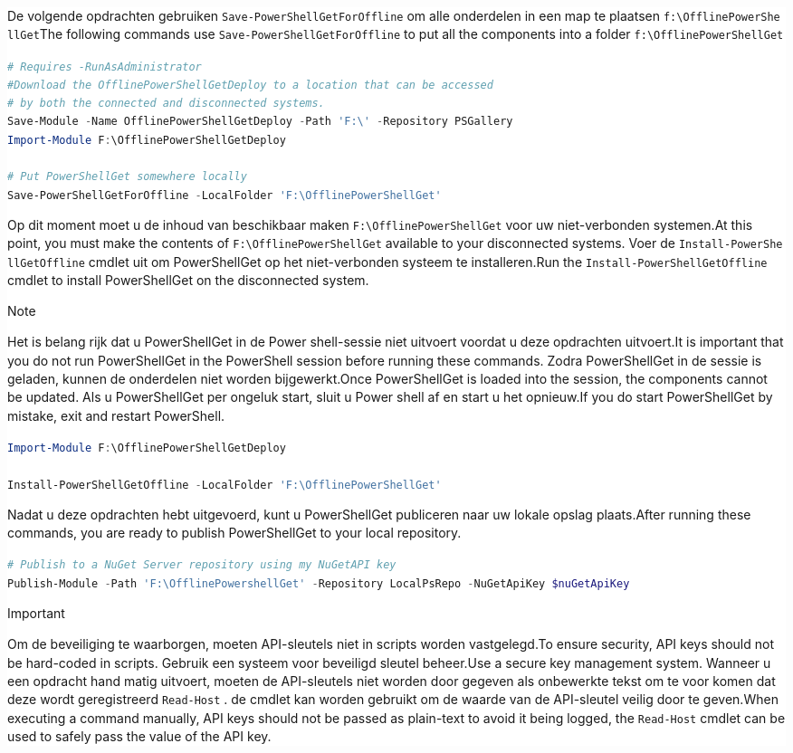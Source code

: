 <span data-ttu-id="9f8b3-190">De volgende opdrachten gebruiken `Save-PowerShellGetForOffline` om alle onderdelen in een map te plaatsen `f:\OfflinePowerShellGet`</span><span class="sxs-lookup"><span data-stu-id="9f8b3-190">The following commands use `Save-PowerShellGetForOffline` to put all the components into a folder `f:\OfflinePowerShellGet`</span></span>

```powershell
# Requires -RunAsAdministrator
#Download the OfflinePowerShellGetDeploy to a location that can be accessed
# by both the connected and disconnected systems.
Save-Module -Name OfflinePowerShellGetDeploy -Path 'F:\' -Repository PSGallery
Import-Module F:\OfflinePowerShellGetDeploy

# Put PowerShellGet somewhere locally
Save-PowerShellGetForOffline -LocalFolder 'F:\OfflinePowerShellGet'
```

<span data-ttu-id="9f8b3-191">Op dit moment moet u de inhoud van beschikbaar maken `F:\OfflinePowerShellGet` voor uw niet-verbonden systemen.</span><span class="sxs-lookup"><span data-stu-id="9f8b3-191">At this point, you must make the contents of `F:\OfflinePowerShellGet` available to your disconnected systems.</span></span> <span data-ttu-id="9f8b3-192">Voer de `Install-PowerShellGetOffline` cmdlet uit om PowerShellGet op het niet-verbonden systeem te installeren.</span><span class="sxs-lookup"><span data-stu-id="9f8b3-192">Run the `Install-PowerShellGetOffline` cmdlet to install PowerShellGet on the disconnected system.</span></span>

> [!NOTE]
> <span data-ttu-id="9f8b3-193">Het is belang rijk dat u PowerShellGet in de Power shell-sessie niet uitvoert voordat u deze opdrachten uitvoert.</span><span class="sxs-lookup"><span data-stu-id="9f8b3-193">It is important that you do not run PowerShellGet in the PowerShell session before running these commands.</span></span> <span data-ttu-id="9f8b3-194">Zodra PowerShellGet in de sessie is geladen, kunnen de onderdelen niet worden bijgewerkt.</span><span class="sxs-lookup"><span data-stu-id="9f8b3-194">Once PowerShellGet is loaded into the session, the components cannot be updated.</span></span> <span data-ttu-id="9f8b3-195">Als u PowerShellGet per ongeluk start, sluit u Power shell af en start u het opnieuw.</span><span class="sxs-lookup"><span data-stu-id="9f8b3-195">If you do start PowerShellGet by mistake, exit and restart PowerShell.</span></span>

```powershell
Import-Module F:\OfflinePowerShellGetDeploy

Install-PowerShellGetOffline -LocalFolder 'F:\OfflinePowerShellGet'
```

<span data-ttu-id="9f8b3-196">Nadat u deze opdrachten hebt uitgevoerd, kunt u PowerShellGet publiceren naar uw lokale opslag plaats.</span><span class="sxs-lookup"><span data-stu-id="9f8b3-196">After running these commands, you are ready to publish PowerShellGet to your local repository.</span></span>

```powershell
# Publish to a NuGet Server repository using my NuGetAPI key
Publish-Module -Path 'F:\OfflinePowershellGet' -Repository LocalPsRepo -NuGetApiKey $nuGetApiKey
```

> [!IMPORTANT]
> <span data-ttu-id="9f8b3-197">Om de beveiliging te waarborgen, moeten API-sleutels niet in scripts worden vastgelegd.</span><span class="sxs-lookup"><span data-stu-id="9f8b3-197">To ensure security, API keys should not be hard-coded in scripts.</span></span> <span data-ttu-id="9f8b3-198">Gebruik een systeem voor beveiligd sleutel beheer.</span><span class="sxs-lookup"><span data-stu-id="9f8b3-198">Use a secure key management system.</span></span> <span data-ttu-id="9f8b3-199">Wanneer u een opdracht hand matig uitvoert, moeten de API-sleutels niet worden door gegeven als onbewerkte tekst om te voor komen dat deze wordt geregistreerd `Read-Host` . de cmdlet kan worden gebruikt om de waarde van de API-sleutel veilig door te geven.</span><span class="sxs-lookup"><span data-stu-id="9f8b3-199">When executing a command manually, API keys should not be passed as plain-text to avoid it being logged, the `Read-Host` cmdlet can be used to safely pass the value of the API key.</span></span>


[OfflinePowerShellGetDeploy]: https://www.powershellgallery.com/packages/OfflinePowerShellGetDeploy/0.1.1
[Nuget. server]: /nuget/hosting-packages/nuget-server
[Nuget.Server]: /nuget/hosting-packages/nuget-server
[nuget.exe]: /nuget/tools/nuget-exe-cli-reference
